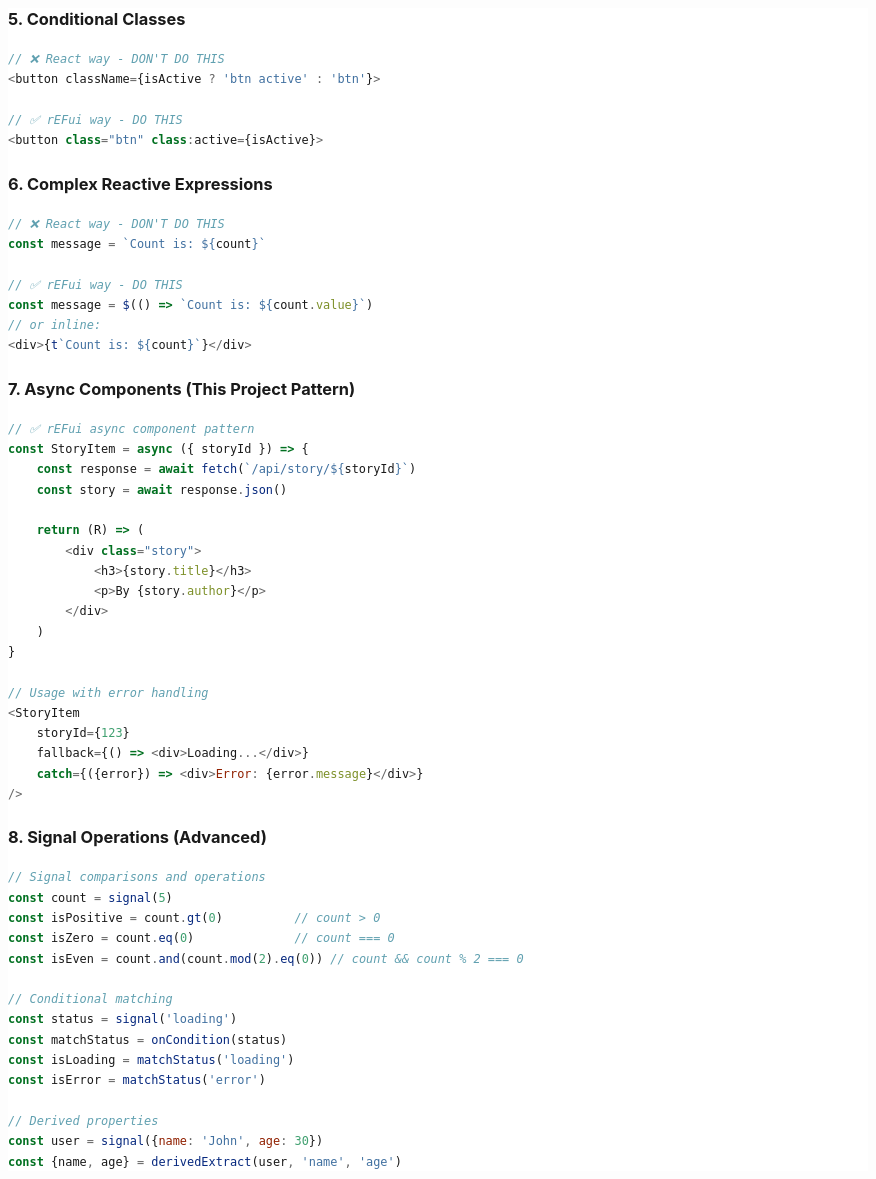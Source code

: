 ### 5. Conditional Classes
```javascript
// ❌ React way - DON'T DO THIS
<button className={isActive ? 'btn active' : 'btn'}>

// ✅ rEFui way - DO THIS
<button class="btn" class:active={isActive}>
```

### 6. Complex Reactive Expressions
```javascript
// ❌ React way - DON'T DO THIS
const message = `Count is: ${count}`

// ✅ rEFui way - DO THIS
const message = $(() => `Count is: ${count.value}`)
// or inline:
<div>{t`Count is: ${count}`}</div>
```

### 7. Async Components (This Project Pattern)
```javascript
// ✅ rEFui async component pattern
const StoryItem = async ({ storyId }) => {
	const response = await fetch(`/api/story/${storyId}`)
	const story = await response.json()

	return (R) => (
		<div class="story">
			<h3>{story.title}</h3>
			<p>By {story.author}</p>
		</div>
	)
}

// Usage with error handling
<StoryItem
	storyId={123}
	fallback={() => <div>Loading...</div>}
	catch={({error}) => <div>Error: {error.message}</div>}
/>
```

### 8. Signal Operations (Advanced)
```javascript
// Signal comparisons and operations
const count = signal(5)
const isPositive = count.gt(0)          // count > 0
const isZero = count.eq(0)              // count === 0
const isEven = count.and(count.mod(2).eq(0)) // count && count % 2 === 0

// Conditional matching
const status = signal('loading')
const matchStatus = onCondition(status)
const isLoading = matchStatus('loading')
const isError = matchStatus('error')

// Derived properties
const user = signal({name: 'John', age: 30})
const {name, age} = derivedExtract(user, 'name', 'age')
```
